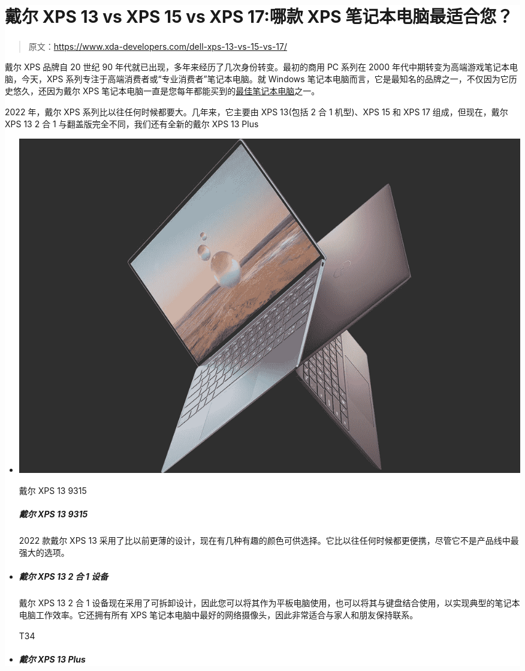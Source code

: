 # 戴尔 XPS 13 vs XPS 15 vs XPS 17:哪款 XPS 笔记本电脑最适合您？

> 原文：<https://www.xda-developers.com/dell-xps-13-vs-15-vs-17/>

戴尔 XPS 品牌自 20 世纪 90 年代就已出现，多年来经历了几次身份转变。最初的商用 PC 系列在 2000 年代中期转变为高端游戏笔记本电脑，今天，XPS 系列专注于高端消费者或“专业消费者”笔记本电脑。就 Windows 笔记本电脑而言，它是最知名的品牌之一，不仅因为它历史悠久，还因为戴尔 XPS 笔记本电脑一直是您每年都能买到的[最佳笔记本电脑](https://www.xda-developers.com/best-laptops/)之一。

2022 年，戴尔 XPS 系列比以往任何时候都要大。几年来，它主要由 XPS 13(包括 2 合 1 机型)、XPS 15 和 XPS 17 组成，但现在，戴尔 XPS 13 2 合 1 与翻盖版完全不同，我们还有全新的戴尔 XPS 13 Plus

*   <picture>![The new Dell XPS 13 comes with a complete redesign, coming in Sky and Umber colors. It's also the thinnest and lightest XPS laptop ever.](img/08d2cd9cbd9b1f8c7b48bc5c77b18c38.png)</picture>

    戴尔 XPS 13 9315

    ##### 戴尔 XPS 13 9315

    2022 款戴尔 XPS 13 采用了比以前更薄的设计，现在有几种有趣的颜色可供选择。它比以往任何时候都更便携，尽管它不是产品线中最强大的选项。

*   ##### 戴尔 XPS 13 2 合 1 设备

    戴尔 XPS 13 2 合 1 设备现在采用了可拆卸设计，因此您可以将其作为平板电脑使用，也可以将其与键盘结合使用，以实现典型的笔记本电脑工作效率。它还拥有所有 XPS 笔记本电脑中最好的网络摄像头，因此非常适合与家人和朋友保持联系。

    T34
*   ##### 戴尔 XPS 13 Plus
